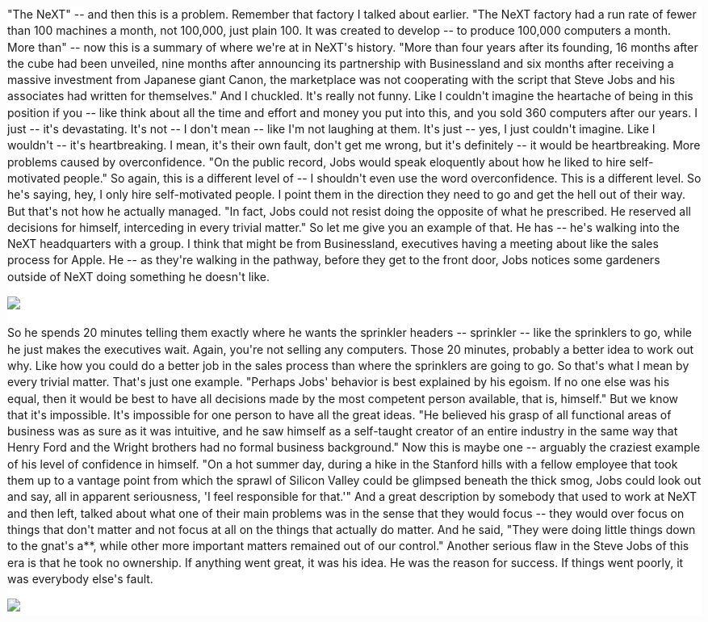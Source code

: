 "The NeXT" -- and then this is a problem. Remember that factory I talked about earlier. "The NeXT factory had a run rate of fewer than 100 machines a month, not 100,000, just plain 100. It was created to develop -- to produce 100,000 computers a month. More than" -- now this is a summary of where we're at in NeXT's history. "More than four years after its founding, 16 months after the cube had been unveiled, nine months after announcing its partnership with Businessland and six months after receiving a massive investment from Japanese giant Canon, the marketplace was not cooperating with the script that Steve Jobs and his associates had written for themselves." And I chuckled. It's really not funny. Like I couldn't imagine the heartache of being in this position if you -- like think about all the time and effort and money you put into this, and you sold 360 computers after our years. I just -- it's devastating. It's not -- I don't mean -- like I'm not laughing at them. It's just -- yes, I just couldn't imagine. Like I wouldn't -- it's heartbreaking. I mean, it's their own fault, don't get me wrong, but it's definitely -- it would be heartbreaking. More problems caused by overconfidence. "On the public record, Jobs would speak eloquently about how he liked to hire self-motivated people." So again, this is a different level of -- I shouldn't even use the word overconfidence. This is a different level. So he's saying, hey, I only hire self-motivated people. I point them in the direction they need to go and get the hell out of their way. But that's not how he actually managed. "In fact, Jobs could not resist doing the opposite of what he prescribed. He reserved all decisions for himself, interceding in every trivial matter." So let me give you an example of that. He has -- he's walking into the NeXT headquarters with a group. I think that might be from Businessland, executives having a meeting about like the sales process for Apple. He -- as they're walking in the pathway, before they get to the front door, Jobs notices some gardeners outside of NeXT doing something he doesn't like.

![](https://www.foundersnotes.com/static/images/new_icons/chevron-down-alt-thin.svg)

So he spends 20 minutes telling them exactly where he wants the sprinkler headers -- sprinkler -- like the sprinklers to go, while he just makes the executives wait. Again, you're not selling any computers. Those 20 minutes, probably a better idea to work out why. Like how you could do a better job in the sales process than where the sprinklers are going to go. So that's what I mean by every trivial matter. That's just one example. "Perhaps Jobs' behavior is best explained by his egoism. If no one else was his equal, then it would be best to have all decisions made by the most competent person available, that is, himself." But we know that it's impossible. It's impossible for one person to have all the great ideas. "He believed his grasp of all functional areas of business was as sure as it was intuitive, and he saw himself as a self-taught creator of an entire industry in the same way that Henry Ford and the Wright brothers had no formal business background." Now this is maybe one -- arguably the craziest example of his level of confidence in himself. "On a hot summer day, during a hike in the Stanford hills with a fellow employee that took them up to a vantage point from which the sprawl of Silicon Valley could be glimpsed beneath the thick smog, Jobs could look out and say, all in apparent seriousness, 'I feel responsible for that.'" And a great description by somebody that used to work at NeXT and then left, talked about what one of their main problems was in the sense that they would focus -- they would over focus on things that don't matter and not focus at all on the things that actually do matter. And he said, "They were doing little things down to the gnat's a**, while other more important matters remained out of our control." Another serious flaw in the Steve Jobs of this era is that he took no ownership. If anything went great, it was his idea. He was the reason for success. If things went poorly, it was everybody else's fault.

![](https://www.foundersnotes.com/static/images/new_icons/chevron-down-alt-thin.svg)
